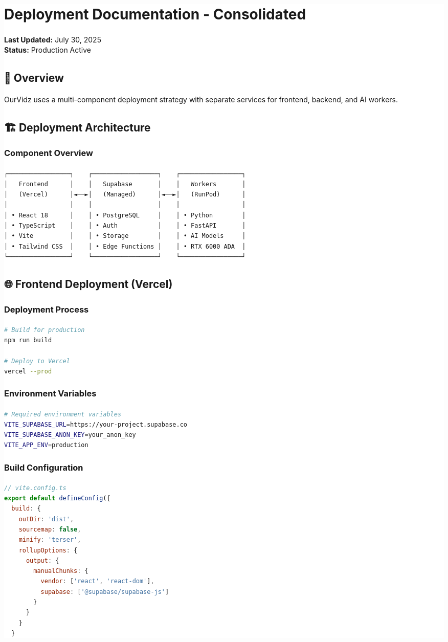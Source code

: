 # Deployment Documentation - Consolidated

**Last Updated:** July 30, 2025  
**Status:** Production Active

## 🚀 Overview

OurVidz uses a multi-component deployment strategy with separate services for frontend, backend, and AI workers.

## 🏗️ Deployment Architecture

### **Component Overview**
```
┌─────────────────┐    ┌──────────────────┐    ┌─────────────────┐
│   Frontend      │    │   Supabase       │    │   Workers       │
│   (Vercel)      │◄──►│   (Managed)      │◄──►│   (RunPod)      │
│                 │    │                  │    │                 │
│ • React 18      │    │ • PostgreSQL     │    │ • Python        │
│ • TypeScript    │    │ • Auth           │    │ • FastAPI       │
│ • Vite          │    │ • Storage        │    │ • AI Models     │
│ • Tailwind CSS  │    │ • Edge Functions │    │ • RTX 6000 ADA  │
└─────────────────┘    └──────────────────┘    └─────────────────┘
```

## 🌐 Frontend Deployment (Vercel)

### **Deployment Process**
```bash
# Build for production
npm run build

# Deploy to Vercel
vercel --prod
```

### **Environment Variables**
```bash
# Required environment variables
VITE_SUPABASE_URL=https://your-project.supabase.co
VITE_SUPABASE_ANON_KEY=your_anon_key
VITE_APP_ENV=production
```

### **Build Configuration**
```javascript
// vite.config.ts
export default defineConfig({
  build: {
    outDir: 'dist',
    sourcemap: false,
    minify: 'terser',
    rollupOptions: {
      output: {
        manualChunks: {
          vendor: ['react', 'react-dom'],
          supabase: ['@supabase/supabase-js']
        }
      }
    }
  }
```